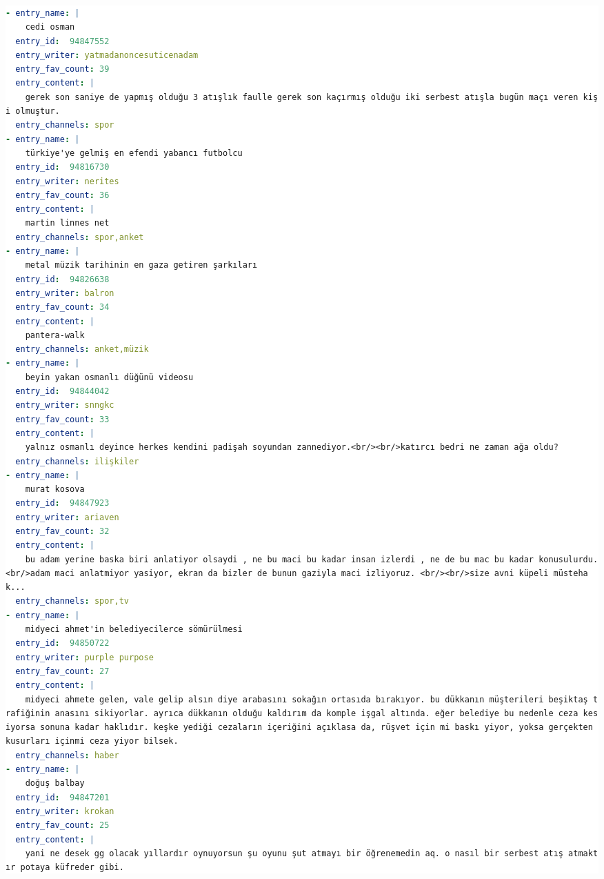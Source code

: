 ```yaml
- entry_name: |
    cedi osman
  entry_id:  94847552
  entry_writer: yatmadanoncesuticenadam
  entry_fav_count: 39
  entry_content: |
    gerek son saniye de yapmış olduğu 3 atışlık faulle gerek son kaçırmış olduğu iki serbest atışla bugün maçı veren kişi olmuştur.
  entry_channels: spor
- entry_name: |
    türkiye'ye gelmiş en efendi yabancı futbolcu
  entry_id:  94816730
  entry_writer: nerites
  entry_fav_count: 36
  entry_content: |
    martin linnes net
  entry_channels: spor,anket
- entry_name: |
    metal müzik tarihinin en gaza getiren şarkıları
  entry_id:  94826638
  entry_writer: balron
  entry_fav_count: 34
  entry_content: |
    pantera-walk
  entry_channels: anket,müzik
- entry_name: |
    beyin yakan osmanlı düğünü videosu
  entry_id:  94844042
  entry_writer: snngkc
  entry_fav_count: 33
  entry_content: |
    yalnız osmanlı deyince herkes kendini padişah soyundan zannediyor.<br/><br/>katırcı bedri ne zaman ağa oldu?
  entry_channels: ilişkiler
- entry_name: |
    murat kosova
  entry_id:  94847923
  entry_writer: ariaven
  entry_fav_count: 32
  entry_content: |
    bu adam yerine baska biri anlatiyor olsaydi , ne bu maci bu kadar insan izlerdi , ne de bu mac bu kadar konusulurdu. <br/>adam maci anlatmiyor yasiyor, ekran da bizler de bunun gaziyla maci izliyoruz. <br/><br/>size avni küpeli müstehak...
  entry_channels: spor,tv
- entry_name: |
    midyeci ahmet'in belediyecilerce sömürülmesi
  entry_id:  94850722
  entry_writer: purple purpose
  entry_fav_count: 27
  entry_content: |
    midyeci ahmete gelen, vale gelip alsın diye arabasını sokağın ortasıda bırakıyor. bu dükkanın müşterileri beşiktaş trafiğinin anasını sikiyorlar. ayrıca dükkanın olduğu kaldırım da komple işgal altında. eğer belediye bu nedenle ceza kesiyorsa sonuna kadar haklıdır. keşke yediği cezaların içeriğini açıklasa da, rüşvet için mi baskı yiyor, yoksa gerçekten kusurları içinmi ceza yiyor bilsek.
  entry_channels: haber
- entry_name: |
    doğuş balbay
  entry_id:  94847201
  entry_writer: krokan
  entry_fav_count: 25
  entry_content: |
    yani ne desek gg olacak yıllardır oynuyorsun şu oyunu şut atmayı bir öğrenemedin aq. o nasıl bir serbest atış atmaktır potaya küfreder gibi.
```
